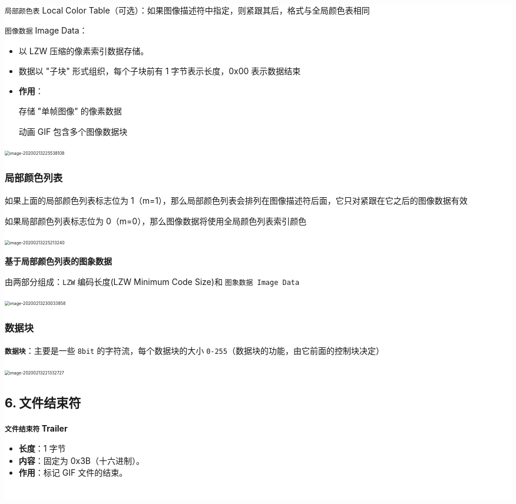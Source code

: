   `局部颜色表` Local Color Table（可选）：如果图像描述符中指定，则紧跟其后，格式与全局颜色表相同

  `图像数据` Image Data：

  - 以 LZW 压缩的像素索引数据存储。
  - 数据以 "子块" 形式组织，每个子块前有 1 字节表示长度，0x00 表示数据结束

- **作用**：

  存储 "单帧图像" 的像素数据

  动画 GIF 包含多个图像数据块

<img src="https://gitee.com/xzqbetter/images/raw/master/images/202303081139134.png" alt="image-20200213225538108" style="zoom:50%;" />

<br/>

### 局部颜色列表

如果上面的局部颜色列表标志位为 1（m=1），那么局部颜色列表会排列在图像描述符后面，它只对紧跟在它之后的图像数据有效

如果局部颜色列表标志位为 0（m=0），那么图像数据将使用全局颜色列表索引颜色

<img src="https://gitee.com/xzqbetter/images/raw/master/images/202303081137636.png" alt="image-20200213225213240" style="zoom:50%;" />

<br/>

**基于局部颜色列表的图象数据**

由两部分组成：`LZW` 编码长度(LZW Minimum Code Size)和 `图象数据 Image Data`

<img src="https://gitee.com/xzqbetter/images/raw/master/images/202303081141734.png" alt="image-20200213230033858" style="zoom:50%;" />

<br/>

### 数据块

**`数据块`**：主要是一些 `8bit` 的字符流，每个数据块的大小 `0-255`（数据块的功能，由它前面的控制块决定）

<img src="https://gitee.com/xzqbetter/images/raw/master/images/202303081143396.png" alt="image-20200213221332727" style="zoom:50%;" />

<br/>

## 6. 文件结束符

**`文件结束符` Trailer**

- **长度**：1 字节
- **内容**：固定为 0x3B（十六进制）。
- **作用**：标记 GIF 文件的结束。

<br/>